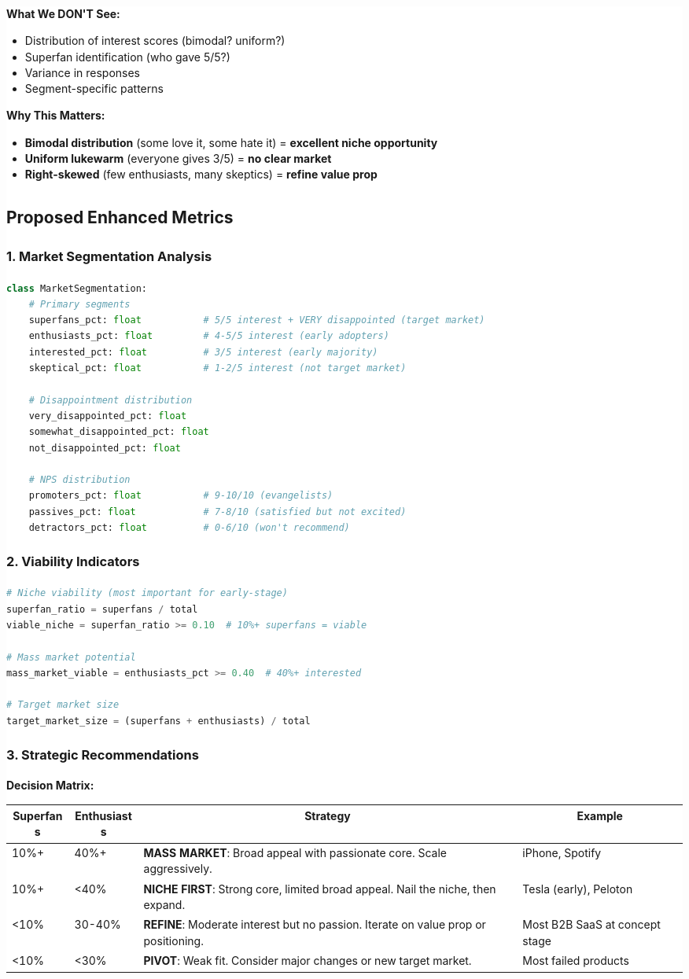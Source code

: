 **What We DON'T See:**
- Distribution of interest scores (bimodal? uniform?)
- Superfan identification (who gave 5/5?)
- Variance in responses
- Segment-specific patterns

**Why This Matters:**
- **Bimodal distribution** (some love it, some hate it) = **excellent niche opportunity**
- **Uniform lukewarm** (everyone gives 3/5) = **no clear market**
- **Right-skewed** (few enthusiasts, many skeptics) = **refine value prop**

## Proposed Enhanced Metrics

### 1. Market Segmentation Analysis

```python
class MarketSegmentation:
    # Primary segments
    superfans_pct: float           # 5/5 interest + VERY disappointed (target market)
    enthusiasts_pct: float         # 4-5/5 interest (early adopters)  
    interested_pct: float          # 3/5 interest (early majority)
    skeptical_pct: float           # 1-2/5 interest (not target market)
    
    # Disappointment distribution
    very_disappointed_pct: float
    somewhat_disappointed_pct: float
    not_disappointed_pct: float
    
    # NPS distribution
    promoters_pct: float           # 9-10/10 (evangelists)
    passives_pct: float            # 7-8/10 (satisfied but not excited)
    detractors_pct: float          # 0-6/10 (won't recommend)
```

### 2. Viability Indicators

```python
# Niche viability (most important for early-stage)
superfan_ratio = superfans / total
viable_niche = superfan_ratio >= 0.10  # 10%+ superfans = viable

# Mass market potential
mass_market_viable = enthusiasts_pct >= 0.40  # 40%+ interested

# Target market size
target_market_size = (superfans + enthusiasts) / total
```

### 3. Strategic Recommendations

**Decision Matrix:**

| Superfans | Enthusiasts | Strategy | Example |
|-----------|-------------|----------|---------|
| 10%+ | 40%+ | **MASS MARKET**: Broad appeal with passionate core. Scale aggressively. | iPhone, Spotify |
| 10%+ | <40% | **NICHE FIRST**: Strong core, limited broad appeal. Nail the niche, then expand. | Tesla (early), Peloton |
| <10% | 30-40% | **REFINE**: Moderate interest but no passion. Iterate on value prop or positioning. | Most B2B SaaS at concept stage |
| <10% | <30% | **PIVOT**: Weak fit. Consider major changes or new target market. | Most failed products |
